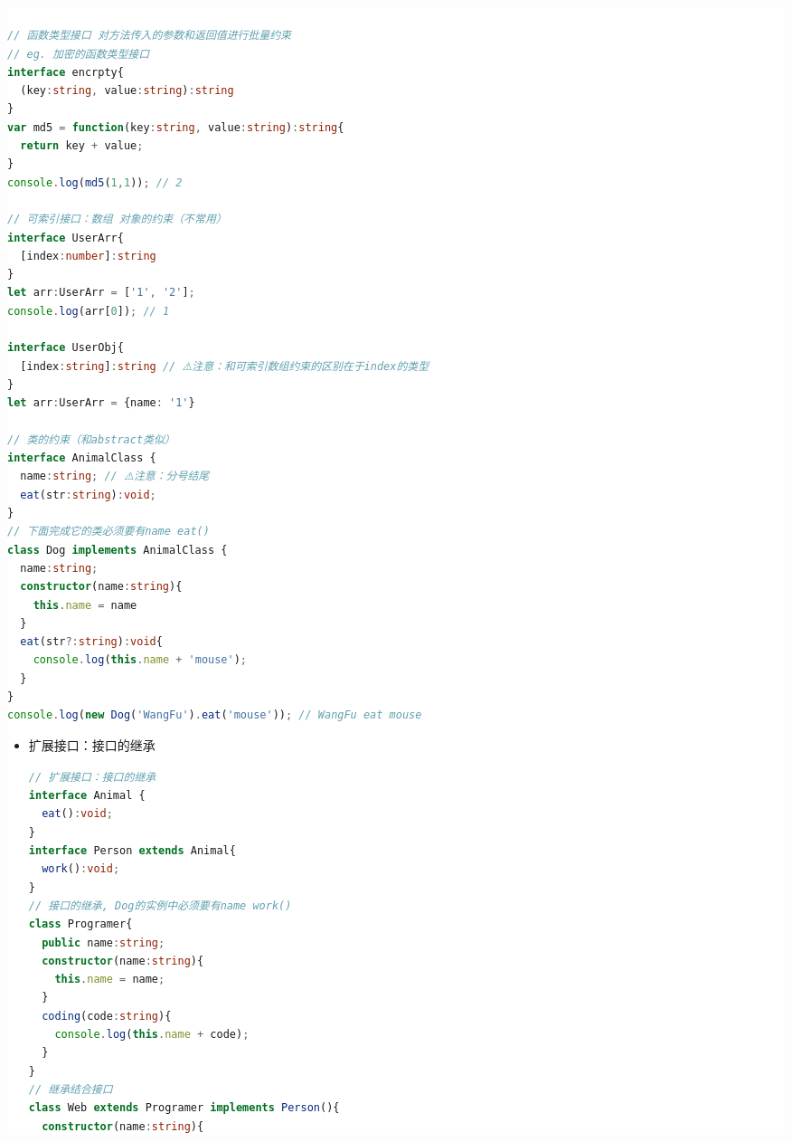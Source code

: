   ```ts

  // 函数类型接口 对方法传入的参数和返回值进行批量约束
  // eg. 加密的函数类型接口
  interface encrpty{
    (key:string, value:string):string
  }
  var md5 = function(key:string, value:string):string{
    return key + value;
  }
  console.log(md5(1,1)); // 2

  // 可索引接口：数组 对象的约束（不常用）
  interface UserArr{
    [index:number]:string
  }
  let arr:UserArr = ['1', '2'];
  console.log(arr[0]); // 1

  interface UserObj{
    [index:string]:string // ⚠️注意：和可索引数组约束的区别在于index的类型
  }
  let arr:UserArr = {name: '1'}

  // 类的约束（和abstract类似）
  interface AnimalClass {
    name:string; // ⚠️注意：分号结尾
    eat(str:string):void;
  }
  // 下面完成它的类必须要有name eat()
  class Dog implements AnimalClass {
    name:string;
    constructor(name:string){
      this.name = name
    }
    eat(str?:string):void{
      console.log(this.name + 'mouse');
    }
  }
  console.log(new Dog('WangFu').eat('mouse')); // WangFu eat mouse
  ```

- 扩展接口：接口的继承

  ```ts
  // 扩展接口：接口的继承
  interface Animal {
    eat():void;
  }
  interface Person extends Animal{
    work():void;
  }
  // 接口的继承, Dog的实例中必须要有name work()
  class Programer{
    public name:string;
    constructor(name:string){
      this.name = name;
    }
    coding(code:string){
      console.log(this.name + code);
    }
  }
  // 继承结合接口
  class Web extends Programer implements Person(){
    constructor(name:string){
  ```